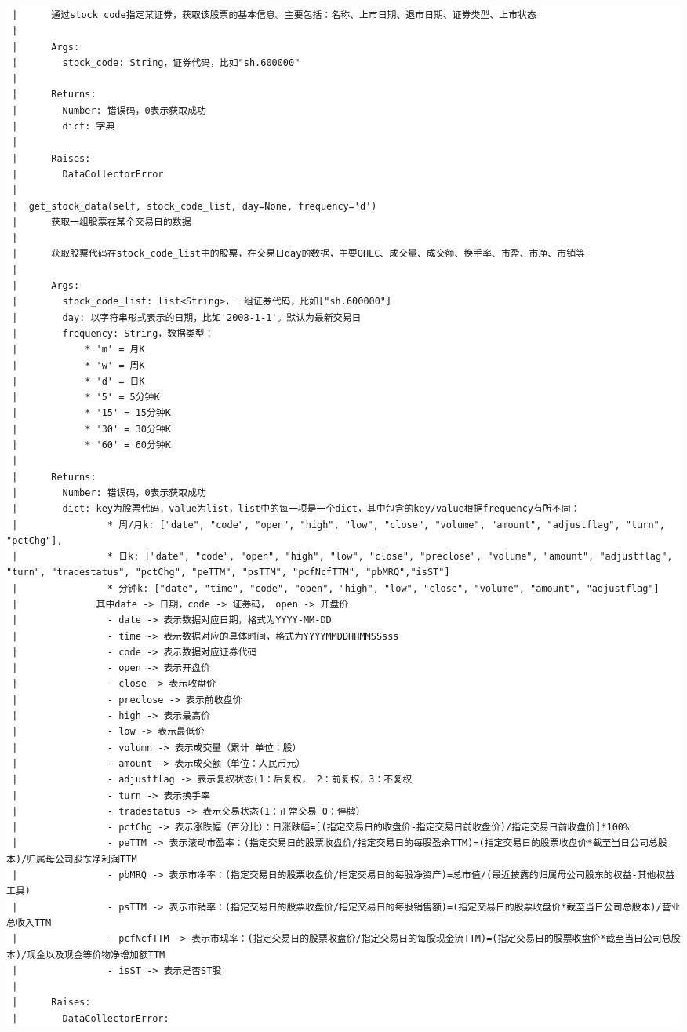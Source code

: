 ```
 |      通过stock_code指定某证券，获取该股票的基本信息。主要包括：名称、上市日期、退市日期、证券类型、上市状态
 |      
 |      Args:
 |        stock_code: String，证券代码，比如"sh.600000"
 |      
 |      Returns:
 |        Number: 错误码，0表示获取成功
 |        dict: 字典
 |      
 |      Raises:
 |        DataCollectorError
 |  
 |  get_stock_data(self, stock_code_list, day=None, frequency='d')
 |      获取一组股票在某个交易日的数据
 |      
 |      获取股票代码在stock_code_list中的股票，在交易日day的数据，主要OHLC、成交量、成交额、换手率、市盈、市净、市销等
 |      
 |      Args:
 |        stock_code_list: list<String>，一组证券代码，比如["sh.600000"]
 |        day: 以字符串形式表示的日期，比如'2008-1-1'。默认为最新交易日
 |        frequency: String，数据类型：
 |            * 'm' = 月K
 |            * 'w' = 周K
 |            * 'd' = 日K
 |            * '5' = 5分钟K
 |            * '15' = 15分钟K
 |            * '30' = 30分钟K
 |            * '60' = 60分钟K
 |        
 |      Returns:
 |        Number: 错误码，0表示获取成功
 |        dict: key为股票代码，value为list，list中的每一项是一个dict，其中包含的key/value根据frequency有所不同：
 |                * 周/月k: ["date", "code", "open", "high", "low", "close", "volume", "amount", "adjustflag", "turn", "pctChg"],
 |                * 日k: ["date", "code", "open", "high", "low", "close", "preclose", "volume", "amount", "adjustflag", "turn", "tradestatus", "pctChg", "peTTM", "psTTM", "pcfNcfTTM", "pbMRQ","isST"]
 |                * 分钟k: ["date", "time", "code", "open", "high", "low", "close", "volume", "amount", "adjustflag"]
 |              其中date -> 日期，code -> 证券码， open -> 开盘价
 |                - date -> 表示数据对应日期，格式为YYYY-MM-DD
 |                - time -> 表示数据对应的具体时间，格式为YYYYMMDDHHMMSSsss
 |                - code -> 表示数据对应证券代码
 |                - open -> 表示开盘价
 |                - close -> 表示收盘价
 |                - preclose -> 表示前收盘价
 |                - high -> 表示最高价
 |                - low -> 表示最低价
 |                - volumn -> 表示成交量（累计 单位：股）
 |                - amount -> 表示成交额（单位：人民币元）
 |                - adjustflag -> 表示复权状态(1：后复权， 2：前复权，3：不复权
 |                - turn -> 表示换手率
 |                - tradestatus -> 表示交易状态(1：正常交易 0：停牌）
 |                - pctChg -> 表示涨跌幅（百分比）：日涨跌幅=[(指定交易日的收盘价-指定交易日前收盘价)/指定交易日前收盘价]*100%
 |                - peTTM -> 表示滚动市盈率：(指定交易日的股票收盘价/指定交易日的每股盈余TTM)=(指定交易日的股票收盘价*截至当日公司总股本)/归属母公司股东净利润TTM
 |                - pbMRQ -> 表示市净率：(指定交易日的股票收盘价/指定交易日的每股净资产)=总市值/(最近披露的归属母公司股东的权益-其他权益工具)
 |                - psTTM -> 表示市销率：(指定交易日的股票收盘价/指定交易日的每股销售额)=(指定交易日的股票收盘价*截至当日公司总股本)/营业总收入TTM
 |                - pcfNcfTTM -> 表示市现率：(指定交易日的股票收盘价/指定交易日的每股现金流TTM)=(指定交易日的股票收盘价*截至当日公司总股本)/现金以及现金等价物净增加额TTM
 |                - isST -> 表示是否ST股
 |      
 |      Raises:
 |        DataCollectorError:
```
